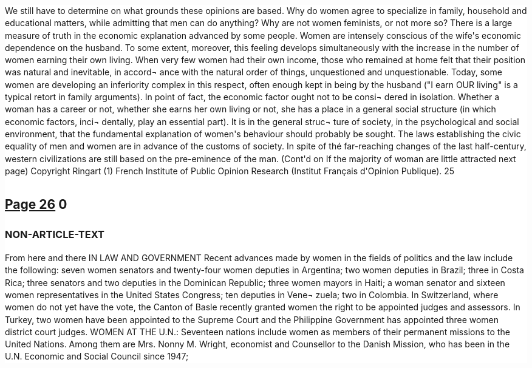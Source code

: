 We still have to determine on what grounds these opinions
are based. Why do women agree to specialize in family,
household and educational matters, while admitting that
men can do anything? Why are not women feminists, or not
more so? There is a large measure of truth in the economic
explanation advanced by some people.
Women are intensely conscious of the wife's economic
dependence on the husband. To some extent, moreover, this
feeling develops simultaneously with the increase in the
number of women earning their own living. When very few
women had their own income, those who remained at home
felt that their position was natural and inevitable, in accord¬
ance with the natural order of things, unquestioned and
unquestionable. Today, some women are developing an
inferiority complex in this respect, often enough kept in
being by the husband ("I earn OUR living" is a typical retort
in family arguments).
In point of fact, the economic factor ought not to be consi¬
dered in isolation. Whether a woman has a career or not,
whether she earns her own living or not, she has a place in
a general social structure (in which economic factors, inci¬
dentally, play an essential part). It is in the general struc¬
ture of society, in the psychological and social environment,
that the fundamental explanation of women's behaviour
should probably be sought. The laws establishing the civic
equality of men and women are in advance of the customs of
society. In spite of thé far-reaching changes of the last
half-century, western civilizations are still based
on the pre-eminence of the man. (Cont'd on
If the majority of woman are little attracted next page)
Copyright Ringart
(1) French Institute of Public Opinion Research (Institut Français
d'Opinion Publique).
25

## [Page 26](https://demo.humlab.umu.se/courier/069853engo.pdf#page=26) 0

### NON-ARTICLE-TEXT

From here and there
IN LAW AND GOVERNMENT
Recent advances made by women in the fields of
politics and the law include the following: seven
women senators and twenty-four women deputies in
Argentina; two women deputies in Brazil; three in
Costa Rica; three senators and two deputies in the
Dominican Republic; three women mayors in Haiti;
a woman senator and sixteen women representatives
in the United States Congress; ten deputies in Vene¬
zuela; two in Colombia. In Switzerland, where
women do not yet have the vote, the Canton of
Basle recently granted women the right to be
appointed judges and assessors. In Turkey, two
women have been appointed to the Supreme Court
and the Philippine Government has appointed three
women district court judges.
WOMEN AT THE U.N.:
Seventeen nations include women as members of
their permanent missions to the United Nations.
Among them are Mrs. Nonny M. Wright, economist
and Counsellor to the Danish Mission, who has been
in the U.N. Economic and Social Council since 1947;
